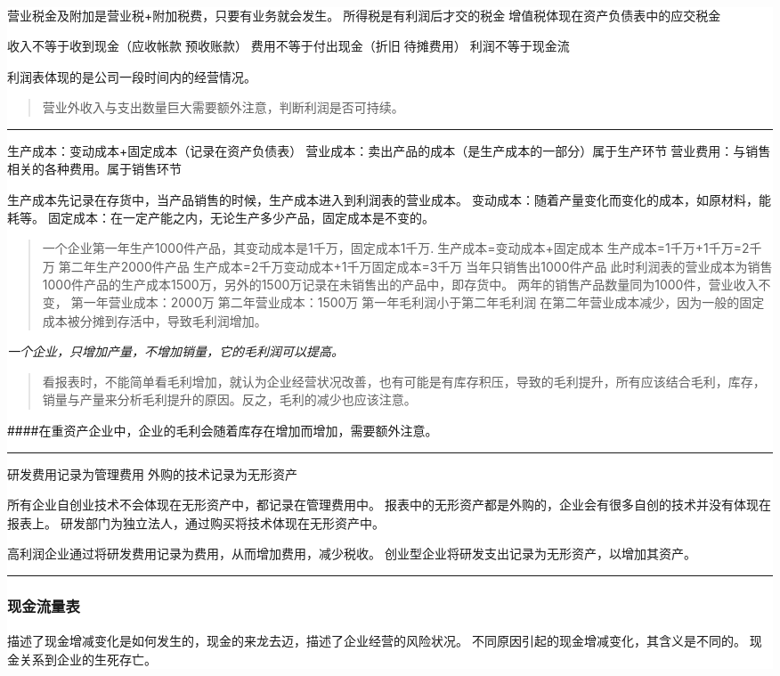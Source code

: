 营业税金及附加是营业税+附加税费，只要有业务就会发生。
所得税是有利润后才交的税金
增值税体现在资产负债表中的应交税金

收入不等于收到现金（应收帐款  预收账款）
费用不等于付出现金（折旧 待摊费用）
利润不等于现金流

利润表体现的是公司一段时间内的经营情况。

>营业外收入与支出数量巨大需要额外注意，判断利润是否可持续。

---

生产成本：变动成本+固定成本（记录在资产负债表）
营业成本：卖出产品的成本（是生产成本的一部分）属于生产环节
营业费用：与销售相关的各种费用。属于销售环节

生产成本先记录在存货中，当产品销售的时候，生产成本进入到利润表的营业成本。
变动成本：随着产量变化而变化的成本，如原材料，能耗等。
固定成本：在一定产能之内，无论生产多少产品，固定成本是不变的。


>一个企业第一年生产1000件产品，其变动成本是1千万，固定成本1千万.
生产成本=变动成本+固定成本
生产成本=1千万+1千万=2千万
第二年生产2000件产品
生产成本=2千万变动成本+1千万固定成本=3千万
当年只销售出1000件产品
此时利润表的营业成本为销售1000件产品的生产成本1500万，另外的1500万记录在未销售出的产品中，即存货中。
两年的销售产品数量同为1000件，营业收入不变，
第一年营业成本：2000万
第二年营业成本：1500万
第一年毛利润小于第二年毛利润
在第二年营业成本减少，因为一般的固定成本被分摊到存活中，导致毛利润增加。

*一个企业，只增加产量，不增加销量，它的毛利润可以提高。*
>看报表时，不能简单看毛利增加，就认为企业经营状况改善，也有可能是有库存积压，导致的毛利提升，所有应该结合毛利，库存，销量与产量来分析毛利提升的原因。反之，毛利的减少也应该注意。

####在重资产企业中，企业的毛利会随着库存在增加而增加，需要额外注意。

---

研发费用记录为管理费用
外购的技术记录为无形资产

所有企业自创业技术不会体现在无形资产中，都记录在管理费用中。
报表中的无形资产都是外购的，企业会有很多自创的技术并没有体现在报表上。
研发部门为独立法人，通过购买将技术体现在无形资产中。

高利润企业通过将研发费用记录为费用，从而增加费用，减少税收。
创业型企业将研发支出记录为无形资产，以增加其资产。

---

### 现金流量表
描述了现金增减变化是如何发生的，现金的来龙去迈，描述了企业经营的风险状况。
不同原因引起的现金增减变化，其含义是不同的。
现金关系到企业的生死存亡。
